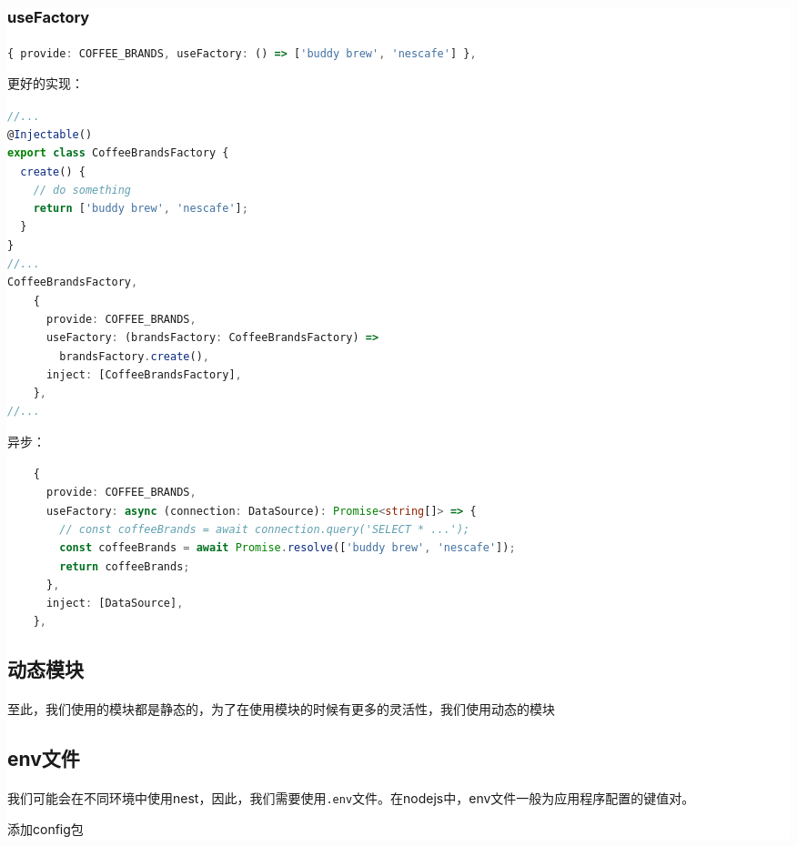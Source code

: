 ### useFactory

```ts
{ provide: COFFEE_BRANDS, useFactory: () => ['buddy brew', 'nescafe'] },
```

更好的实现：

```ts
//...
@Injectable()
export class CoffeeBrandsFactory {
  create() {
    // do something
    return ['buddy brew', 'nescafe'];
  }
}
//...
CoffeeBrandsFactory,
    {
      provide: COFFEE_BRANDS,
      useFactory: (brandsFactory: CoffeeBrandsFactory) =>
        brandsFactory.create(),
      inject: [CoffeeBrandsFactory],
    },
//...
```

异步：

```ts
    {
      provide: COFFEE_BRANDS,
      useFactory: async (connection: DataSource): Promise<string[]> => {
        // const coffeeBrands = await connection.query('SELECT * ...');
        const coffeeBrands = await Promise.resolve(['buddy brew', 'nescafe']);
        return coffeeBrands;
      },
      inject: [DataSource],
    },
```



## 动态模块

至此，我们使用的模块都是静态的，为了在使用模块的时候有更多的灵活性，我们使用动态的模块



## env文件

我们可能会在不同环境中使用nest，因此，我们需要使用`.env`文件。在nodejs中，env文件一般为应用程序配置的键值对。

添加config包
